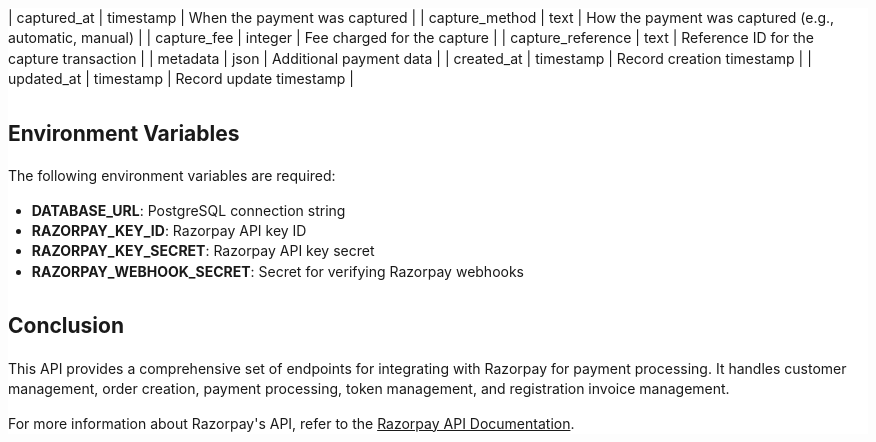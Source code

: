 | captured_at | timestamp | When the payment was captured |
| capture_method | text | How the payment was captured (e.g., automatic, manual) |
| capture_fee | integer | Fee charged for the capture |
| capture_reference | text | Reference ID for the capture transaction |
| metadata | json | Additional payment data |
| created_at | timestamp | Record creation timestamp |
| updated_at | timestamp | Record update timestamp |

## Environment Variables

The following environment variables are required:

- **DATABASE_URL**: PostgreSQL connection string
- **RAZORPAY_KEY_ID**: Razorpay API key ID
- **RAZORPAY_KEY_SECRET**: Razorpay API key secret
- **RAZORPAY_WEBHOOK_SECRET**: Secret for verifying Razorpay webhooks

## Conclusion

This API provides a comprehensive set of endpoints for integrating with Razorpay for payment processing. It handles customer management, order creation, payment processing, token management, and registration invoice management.

For more information about Razorpay's API, refer to the [Razorpay API Documentation](https://razorpay.com/docs/api/). 